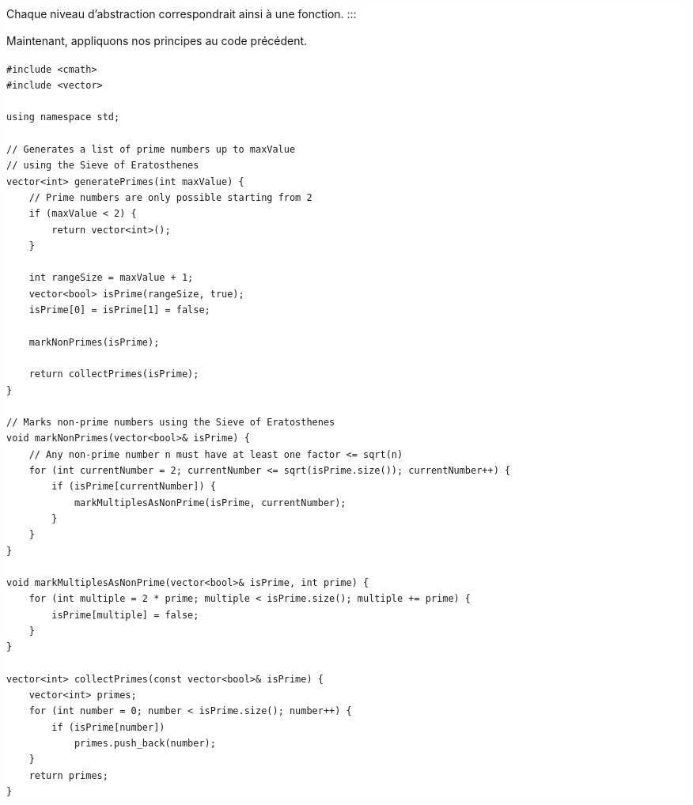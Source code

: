 Chaque niveau d’abstraction correspondrait ainsi à une fonction.
:::

Maintenant, appliquons nos principes au code précédent.

```{code} cpp
#include <cmath>
#include <vector>

using namespace std;

// Generates a list of prime numbers up to maxValue 
// using the Sieve of Eratosthenes
vector<int> generatePrimes(int maxValue) {
    // Prime numbers are only possible starting from 2
    if (maxValue < 2) {
        return vector<int>();
    }

    int rangeSize = maxValue + 1;
    vector<bool> isPrime(rangeSize, true);
    isPrime[0] = isPrime[1] = false;
    
    markNonPrimes(isPrime);

    return collectPrimes(isPrime);
}

// Marks non-prime numbers using the Sieve of Eratosthenes
void markNonPrimes(vector<bool>& isPrime) {
    // Any non-prime number n must have at least one factor <= sqrt(n)
    for (int currentNumber = 2; currentNumber <= sqrt(isPrime.size()); currentNumber++) {
        if (isPrime[currentNumber]) {
            markMultiplesAsNonPrime(isPrime, currentNumber);
        }
    }
}

void markMultiplesAsNonPrime(vector<bool>& isPrime, int prime) {
    for (int multiple = 2 * prime; multiple < isPrime.size(); multiple += prime) {
        isPrime[multiple] = false;
    }
}

vector<int> collectPrimes(const vector<bool>& isPrime) {
    vector<int> primes;
    for (int number = 0; number < isPrime.size(); number++) {
        if (isPrime[number])
            primes.push_back(number);
    }
    return primes;
}
```

